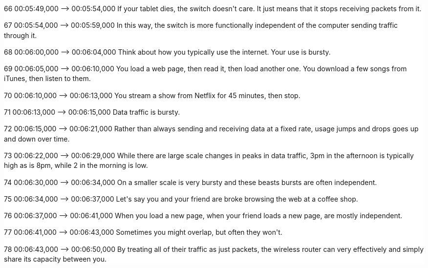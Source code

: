 66
00:05:49,000 --> 00:05:54,000
If your tablet dies, the switch doesn't care. It just means that it stops receiving packets from it.

67
00:05:54,000 --> 00:05:59,000
In this way, the switch is more functionally independent of the computer sending traffic through it.

68
00:06:00,000 --> 00:06:04,000
Think about how you typically use the internet. Your use is bursty.

69
00:06:05,000 --> 00:06:10,000
You load a web page, then read it, then load another one. You download a few songs from iTunes, then listen to them.

70
00:06:10,000 --> 00:06:13,000
You stream a show from Netflix for 45 minutes, then stop.

71
00:06:13,000 --> 00:06:15,000
Data traffic is bursty.

72
00:06:15,000 --> 00:06:21,000
Rather than always sending and receiving data at a fixed rate, usage jumps and drops goes up and down over time.

73
00:06:22,000 --> 00:06:29,000
While there are large scale changes in peaks in data traffic, 3pm in the afternoon is typically high as is 8pm, while 2 in the morning is low.

74
00:06:30,000 --> 00:06:34,000
On a smaller scale is very bursty and these beasts bursts are often independent.

75
00:06:34,000 --> 00:06:37,000
Let's say you and your friend are broke browsing the web at a coffee shop.

76
00:06:37,000 --> 00:06:41,000
When you load a new page, when your friend loads a new page, are mostly independent.

77
00:06:41,000 --> 00:06:43,000
Sometimes you might overlap, but often they won't.

78
00:06:43,000 --> 00:06:50,000
By treating all of their traffic as just packets, the wireless router can very effectively and simply share its capacity between you.
